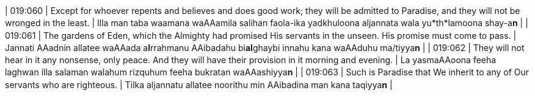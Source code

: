 | 019:060 | Except for whoever repents and believes and does good work; they will be admitted to Paradise, and they will not be wronged in the least.                                                                                                                                                                            | Ill<span class="underline">a</span> man t<span class="underline">a</span>ba wa<span class="underline">a</span>mana waAAamila <span class="underline">sa</span>li<span class="underline">h</span>an faol<span class="underline">a</span>-ika yadkhuloona aljannata wal<span class="underline">a</span> yu*<span class="underline">th</span>*lamoona shay-<span class="underline">a</span>**n**                                                                                                                                                                                                                                                                                                                                                                                                                                                                                                                          |
| 019:061 | The gardens of Eden, which the Almighty had promised His servants in the unseen. His promise must come to pass.                                                                                                                                                                                                      | Jann<span class="underline">a</span>ti AAadnin allatee waAAada a**l**rra<span class="underline">h</span>m<span class="underline">a</span>nu AAib<span class="underline">a</span>dahu bi**al**ghaybi innahu k<span class="underline">a</span>na waAAduhu ma/tiyy<span class="underline">a</span>**n**                                                                                                                                                                                                                                                                                                                                                                                                                                                                                                                                                                                                                   |
| 019:062 | They will not hear in it any nonsense, only peace. And they will have their provision in it morning and evening.                                                                                                                                                                                                     | L<span class="underline">a</span> yasmaAAoona feeh<span class="underline">a</span> laghwan ill<span class="underline">a</span> sal<span class="underline">a</span>man walahum rizquhum feeh<span class="underline">a</span> bukratan waAAashiyy<span class="underline">a</span>**n**                                                                                                                                                                                                                                                                                                                                                                                                                                                                                                                                                                                                                                   |
| 019:063 | Such is Paradise that We inherit to any of Our servants who are righteous.                                                                                                                                                                                                                                           | Tilka aljannatu allatee noorithu min AAib<span class="underline">a</span>din<span class="underline">a</span> man k<span class="underline">a</span>na taqiyy<span class="underline">a</span>**n**                                                                                                                                                                                                                                                                                                                                                                                                                                                                                                                                                                                                                                                                                                                       |